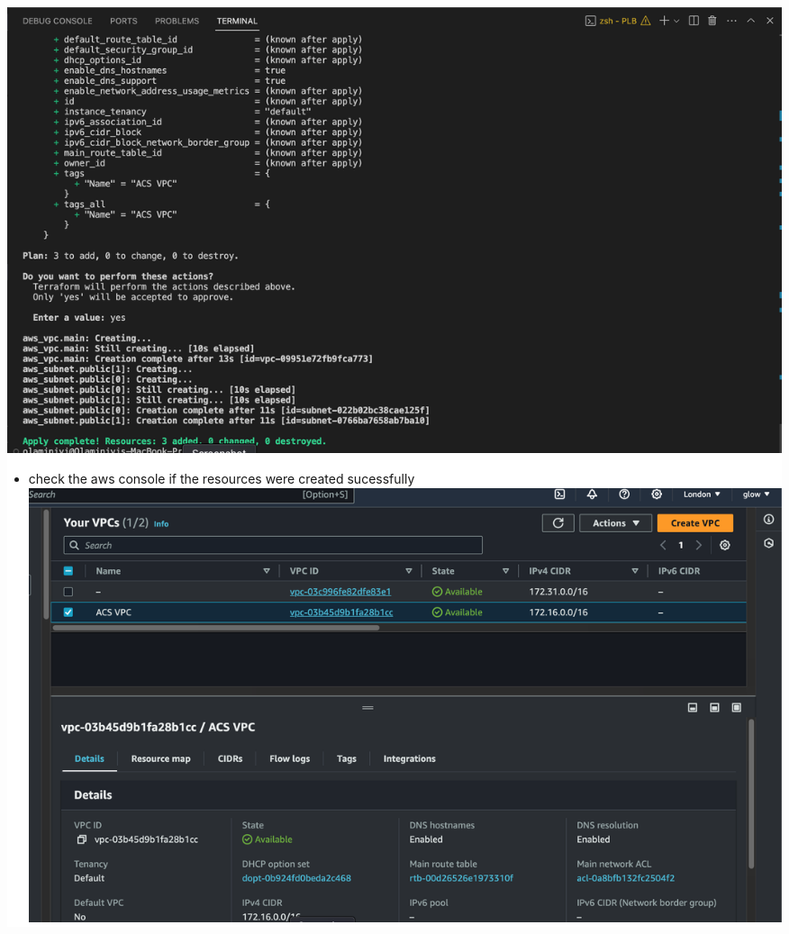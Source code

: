 ![alt text](images/19.38.png)

- check the aws console if the resources were created sucessfully
![alt text](images/19.39.png)